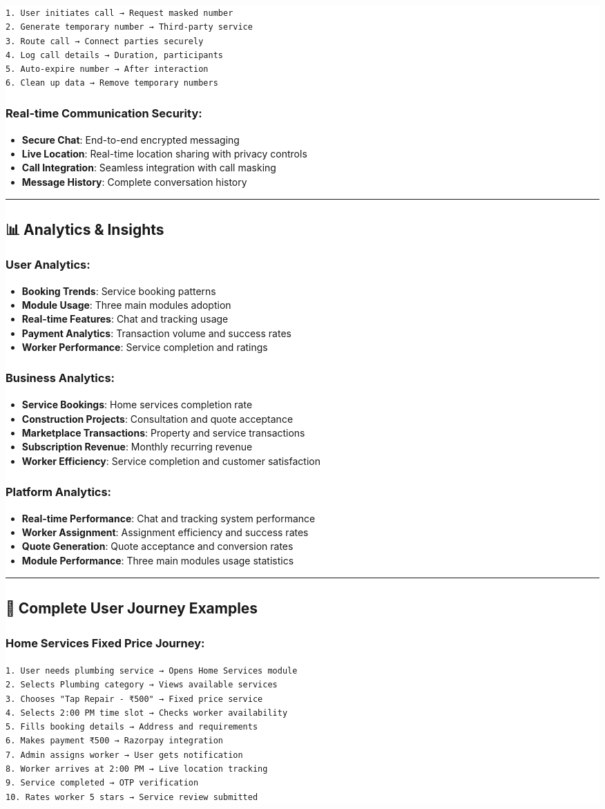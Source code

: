 ```
1. User initiates call → Request masked number
2. Generate temporary number → Third-party service
3. Route call → Connect parties securely
4. Log call details → Duration, participants
5. Auto-expire number → After interaction
6. Clean up data → Remove temporary numbers
```

### **Real-time Communication Security:**

- **Secure Chat**: End-to-end encrypted messaging
- **Live Location**: Real-time location sharing with privacy controls
- **Call Integration**: Seamless integration with call masking
- **Message History**: Complete conversation history

---

## 📊 **Analytics & Insights**

### **User Analytics:**

- **Booking Trends**: Service booking patterns
- **Module Usage**: Three main modules adoption
- **Real-time Features**: Chat and tracking usage
- **Payment Analytics**: Transaction volume and success rates
- **Worker Performance**: Service completion and ratings

### **Business Analytics:**

- **Service Bookings**: Home services completion rate
- **Construction Projects**: Consultation and quote acceptance
- **Marketplace Transactions**: Property and service transactions
- **Subscription Revenue**: Monthly recurring revenue
- **Worker Efficiency**: Service completion and customer satisfaction

### **Platform Analytics:**

- **Real-time Performance**: Chat and tracking system performance
- **Worker Assignment**: Assignment efficiency and success rates
- **Quote Generation**: Quote acceptance and conversion rates
- **Module Performance**: Three main modules usage statistics

---

## 🔄 **Complete User Journey Examples**

### **Home Services Fixed Price Journey:**

```
1. User needs plumbing service → Opens Home Services module
2. Selects Plumbing category → Views available services
3. Chooses "Tap Repair - ₹500" → Fixed price service
4. Selects 2:00 PM time slot → Checks worker availability
5. Fills booking details → Address and requirements
6. Makes payment ₹500 → Razorpay integration
7. Admin assigns worker → User gets notification
8. Worker arrives at 2:00 PM → Live location tracking
9. Service completed → OTP verification
10. Rates worker 5 stars → Service review submitted
```
